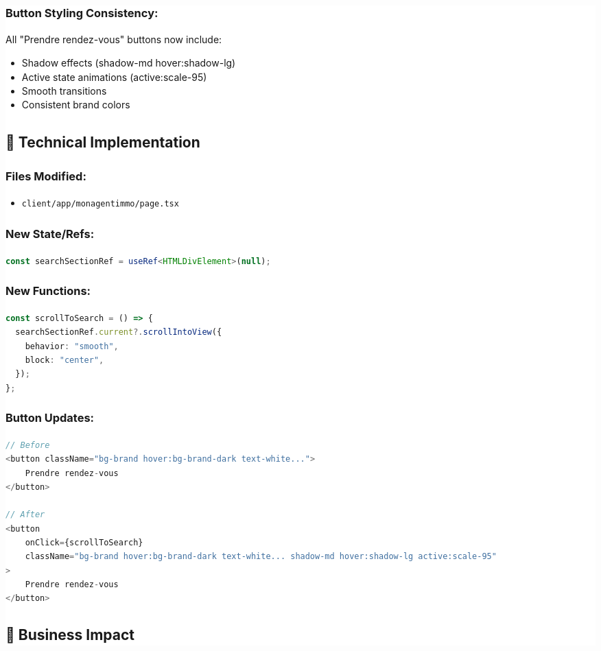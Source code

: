 ### Button Styling Consistency:

All "Prendre rendez-vous" buttons now include:

- Shadow effects (shadow-md hover:shadow-lg)
- Active state animations (active:scale-95)
- Smooth transitions
- Consistent brand colors

## 🔧 Technical Implementation

### Files Modified:

- `client/app/monagentimmo/page.tsx`

### New State/Refs:

```typescript
const searchSectionRef = useRef<HTMLDivElement>(null);
```

### New Functions:

```typescript
const scrollToSearch = () => {
  searchSectionRef.current?.scrollIntoView({
    behavior: "smooth",
    block: "center",
  });
};
```

### Button Updates:

```typescript
// Before
<button className="bg-brand hover:bg-brand-dark text-white...">
	Prendre rendez-vous
</button>

// After
<button
	onClick={scrollToSearch}
	className="bg-brand hover:bg-brand-dark text-white... shadow-md hover:shadow-lg active:scale-95"
>
	Prendre rendez-vous
</button>
```

## 🎯 Business Impact
